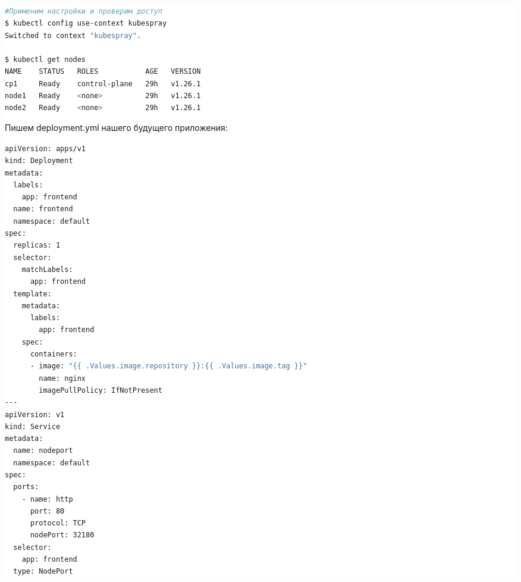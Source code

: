 ```bash
#Применим настройки и проверим доступ
$ kubectl config use-context kubespray
Switched to context "kubespray".

$ kubectl get nodes
NAME    STATUS   ROLES           AGE   VERSION
cp1     Ready    control-plane   29h   v1.26.1
node1   Ready    <none>          29h   v1.26.1
node2   Ready    <none>          29h   v1.26.1
```

Пишем deployment.yml нашего будущего приложения:

```bash
apiVersion: apps/v1
kind: Deployment
metadata:
  labels:
    app: frontend
  name: frontend
  namespace: default
spec:
  replicas: 1
  selector:
    matchLabels:
      app: frontend
  template:
    metadata:
      labels:
        app: frontend
    spec:
      containers:
      - image: "{{ .Values.image.repository }}:{{ .Values.image.tag }}"
        name: nginx
        imagePullPolicy: IfNotPresent
---
apiVersion: v1
kind: Service
metadata:
  name: nodeport
  namespace: default
spec:
  ports:
    - name: http
      port: 80
      protocol: TCP
      nodePort: 32180
  selector:
    app: frontend
  type: NodePort
```
